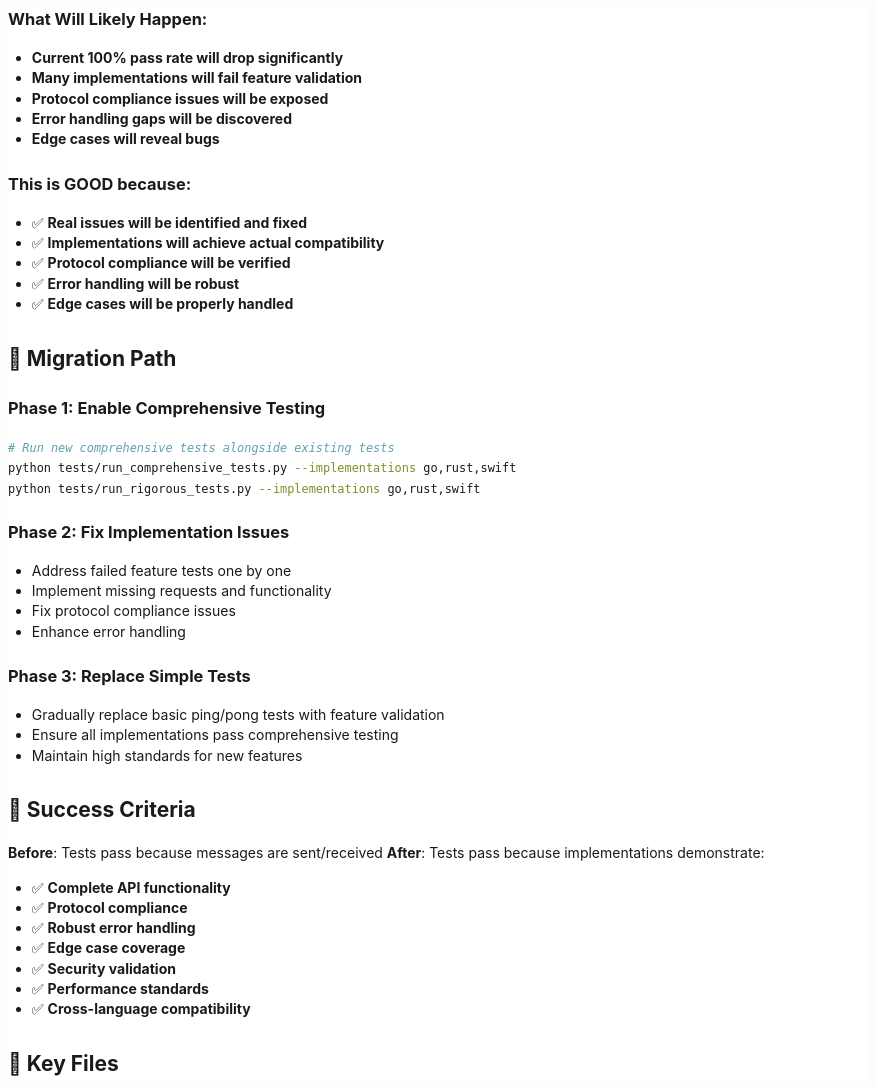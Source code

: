 ### **What Will Likely Happen:**
- **Current 100% pass rate will drop significantly**
- **Many implementations will fail feature validation**
- **Protocol compliance issues will be exposed**
- **Error handling gaps will be discovered**
- **Edge cases will reveal bugs**

### **This is GOOD because:**
- ✅ **Real issues will be identified and fixed**
- ✅ **Implementations will achieve actual compatibility**
- ✅ **Protocol compliance will be verified**
- ✅ **Error handling will be robust**
- ✅ **Edge cases will be properly handled**

## 🔄 Migration Path

### **Phase 1: Enable Comprehensive Testing**
```bash
# Run new comprehensive tests alongside existing tests
python tests/run_comprehensive_tests.py --implementations go,rust,swift
python tests/run_rigorous_tests.py --implementations go,rust,swift
```

### **Phase 2: Fix Implementation Issues**
- Address failed feature tests one by one
- Implement missing requests and functionality
- Fix protocol compliance issues
- Enhance error handling

### **Phase 3: Replace Simple Tests**
- Gradually replace basic ping/pong tests with feature validation
- Ensure all implementations pass comprehensive testing
- Maintain high standards for new features

## 🎯 Success Criteria

**Before**: Tests pass because messages are sent/received
**After**: Tests pass because implementations demonstrate:

- ✅ **Complete API functionality**
- ✅ **Protocol compliance**
- ✅ **Robust error handling** 
- ✅ **Edge case coverage**
- ✅ **Security validation**
- ✅ **Performance standards**
- ✅ **Cross-language compatibility**

## 📁 Key Files
